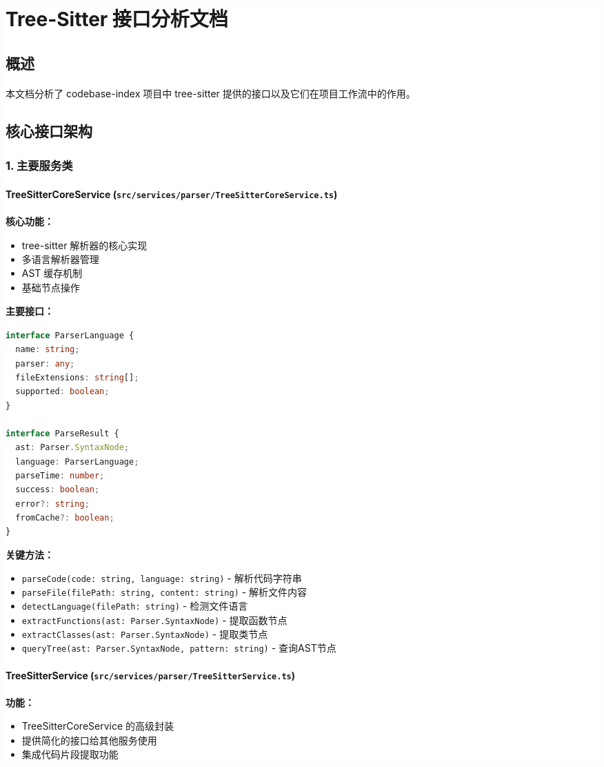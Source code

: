 # Tree-Sitter 接口分析文档

## 概述

本文档分析了 codebase-index 项目中 tree-sitter 提供的接口以及它们在项目工作流中的作用。

## 核心接口架构

### 1. 主要服务类

#### TreeSitterCoreService (`src/services/parser/TreeSitterCoreService.ts`)

**核心功能：**
- tree-sitter 解析器的核心实现
- 多语言解析器管理
- AST 缓存机制
- 基础节点操作

**主要接口：**
```typescript
interface ParserLanguage {
  name: string;
  parser: any;
  fileExtensions: string[];
  supported: boolean;
}

interface ParseResult {
  ast: Parser.SyntaxNode;
  language: ParserLanguage;
  parseTime: number;
  success: boolean;
  error?: string;
  fromCache?: boolean;
}
```

**关键方法：**
- `parseCode(code: string, language: string)` - 解析代码字符串
- `parseFile(filePath: string, content: string)` - 解析文件内容
- `detectLanguage(filePath: string)` - 检测文件语言
- `extractFunctions(ast: Parser.SyntaxNode)` - 提取函数节点
- `extractClasses(ast: Parser.SyntaxNode)` - 提取类节点
- `queryTree(ast: Parser.SyntaxNode, pattern: string)` - 查询AST节点

#### TreeSitterService (`src/services/parser/TreeSitterService.ts`)

**功能：**
- TreeSitterCoreService 的高级封装
- 提供简化的接口给其他服务使用
- 集成代码片段提取功能
